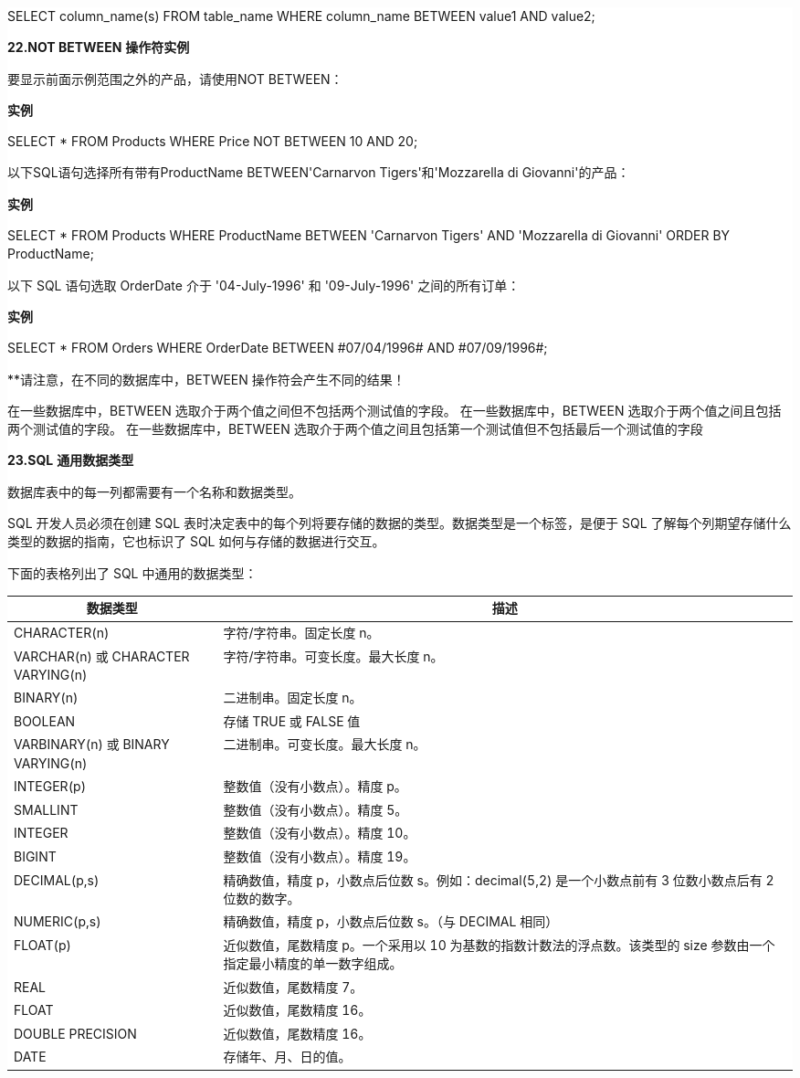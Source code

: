 SELECT column_name(s)
 FROM table_name
 WHERE column_name BETWEEN value1 AND value2;

**22.NOT BETWEEN** **操作符实例**

要显示前面示例范围之外的产品，请使用NOT BETWEEN：

**实例**

SELECT * FROM Products 
 WHERE Price NOT BETWEEN 10 AND 20;

以下SQL语句选择所有带有ProductName BETWEEN'Carnarvon Tigers'和'Mozzarella di Giovanni'的产品：

**实例**

SELECT * FROM Products 
 WHERE ProductName BETWEEN 'Carnarvon Tigers' AND 'Mozzarella di Giovanni' 
 ORDER BY ProductName;

以下 SQL 语句选取 OrderDate 介于 '04-July-1996' 和 '09-July-1996' 之间的所有订单：

**实例**

SELECT * FROM Orders 
 WHERE OrderDate BETWEEN #07/04/1996# AND #07/09/1996#;

**请注意，在不同的数据库中，BETWEEN 操作符会产生不同的结果！

在一些数据库中，BETWEEN 选取介于两个值之间但不包括两个测试值的字段。 在一些数据库中，BETWEEN 选取介于两个值之间且包括两个测试值的字段。 在一些数据库中，BETWEEN 选取介于两个值之间且包括第一个测试值但不包括最后一个测试值的字段

**23.SQL** **通用数据类型**

数据库表中的每一列都需要有一个名称和数据类型。

SQL 开发人员必须在创建 SQL 表时决定表中的每个列将要存储的数据的类型。数据类型是一个标签，是便于 SQL 了解每个列期望存储什么类型的数据的指南，它也标识了 SQL 如何与存储的数据进行交互。

下面的表格列出了 SQL 中通用的数据类型：

| **数据类型**                        | **描述**                                                     |
| ----------------------------------- | ------------------------------------------------------------ |
| CHARACTER(n)                        | 字符/字符串。固定长度 n。                                    |
| VARCHAR(n) 或 CHARACTER  VARYING(n) | 字符/字符串。可变长度。最大长度 n。                          |
| BINARY(n)                           | 二进制串。固定长度 n。                                       |
| BOOLEAN                             | 存储 TRUE 或  FALSE 值                                       |
| VARBINARY(n) 或 BINARY VARYING(n)   | 二进制串。可变长度。最大长度 n。                             |
| INTEGER(p)                          | 整数值（没有小数点）。精度  p。                              |
| SMALLINT                            | 整数值（没有小数点）。精度 5。                               |
| INTEGER                             | 整数值（没有小数点）。精度  10。                             |
| BIGINT                              | 整数值（没有小数点）。精度 19。                              |
| DECIMAL(p,s)                        | 精确数值，精度 p，小数点后位数 s。例如：decimal(5,2) 是一个小数点前有 3 位数小数点后有 2 位数的数字。 |
| NUMERIC(p,s)                        | 精确数值，精度 p，小数点后位数 s。（与 DECIMAL 相同）        |
| FLOAT(p)                            | 近似数值，尾数精度 p。一个采用以 10 为基数的指数计数法的浮点数。该类型的 size 参数由一个指定最小精度的单一数字组成。 |
| REAL                                | 近似数值，尾数精度 7。                                       |
| FLOAT                               | 近似数值，尾数精度 16。                                      |
| DOUBLE PRECISION                    | 近似数值，尾数精度 16。                                      |
| DATE                                | 存储年、月、日的值。                                         |